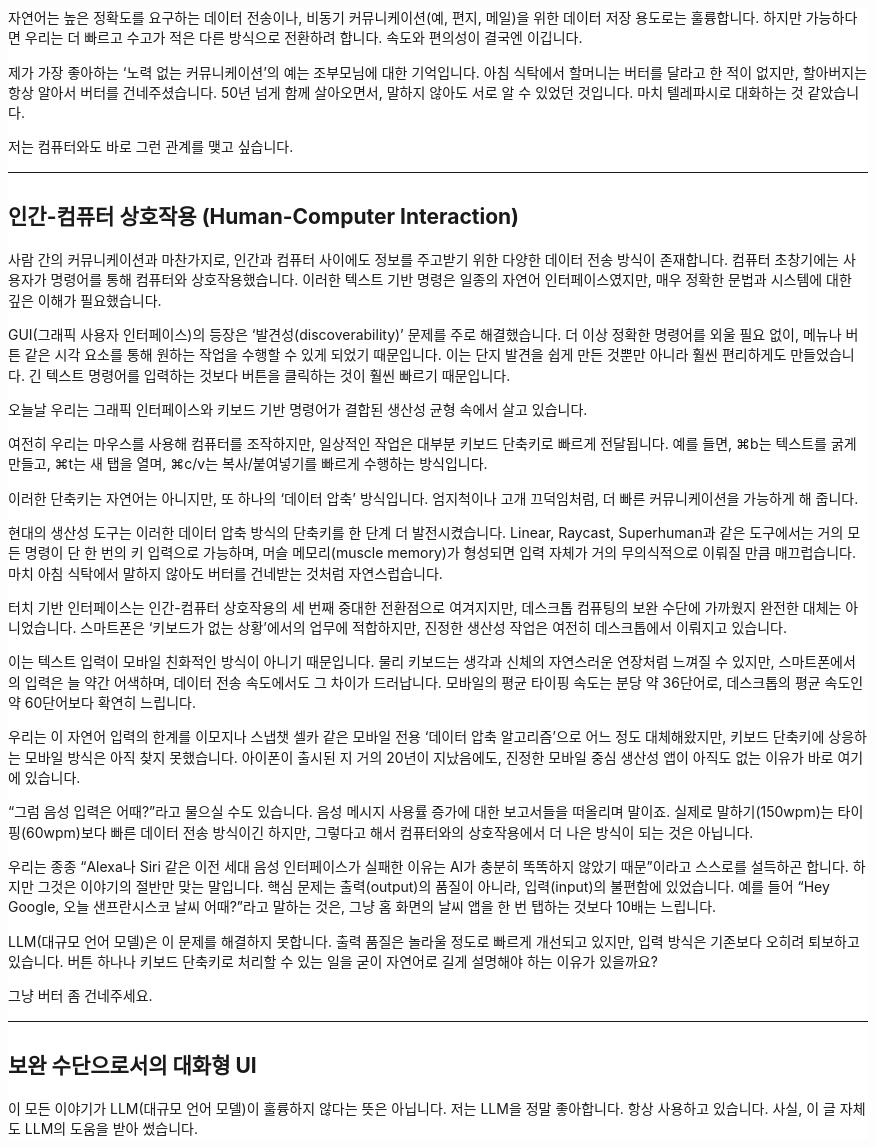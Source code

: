 자연어는 높은 정확도를 요구하는 데이터 전송이나, 비동기 커뮤니케이션(예, 편지, 메일)을 위한 데이터 저장 용도로는 훌륭합니다. 하지만 가능하다면 우리는 더 빠르고 수고가 적은 다른 방식으로 전환하려 합니다. 속도와 편의성이 결국엔 이깁니다.

제가 가장 좋아하는 ‘노력 없는 커뮤니케이션’의 예는 조부모님에 대한 기억입니다. 아침 식탁에서 할머니는 버터를 달라고 한 적이 없지만, 할아버지는 항상 알아서 버터를 건네주셨습니다. 50년 넘게 함께 살아오면서, 말하지 않아도 서로 알 수 있었던 것입니다. 마치 텔레파시로 대화하는 것 같았습니다.

저는 컴퓨터와도 바로 그런 관계를 맺고 싶습니다.

---

## 인간-컴퓨터 상호작용 (Human-Computer Interaction)

사람 간의 커뮤니케이션과 마찬가지로, 인간과 컴퓨터 사이에도 정보를 주고받기 위한 다양한 데이터 전송 방식이 존재합니다. 컴퓨터 초창기에는 사용자가 명령어를 통해 컴퓨터와 상호작용했습니다. 이러한 텍스트 기반 명령은 일종의 자연어 인터페이스였지만, 매우 정확한 문법과 시스템에 대한 깊은 이해가 필요했습니다.

GUI(그래픽 사용자 인터페이스)의 등장은 ‘발견성(discoverability)’ 문제를 주로 해결했습니다. 더 이상 정확한 명령어를 외울 필요 없이, 메뉴나 버튼 같은 시각 요소를 통해 원하는 작업을 수행할 수 있게 되었기 때문입니다. 이는 단지 발견을 쉽게 만든 것뿐만 아니라 훨씬 편리하게도 만들었습니다. 긴 텍스트 명령어를 입력하는 것보다 버튼을 클릭하는 것이 훨씬 빠르기 때문입니다.

오늘날 우리는 그래픽 인터페이스와 키보드 기반 명령어가 결합된 생산성 균형 속에서 살고 있습니다.

여전히 우리는 마우스를 사용해 컴퓨터를 조작하지만, 일상적인 작업은 대부분 키보드 단축키로 빠르게 전달됩니다. 예를 들면, ⌘b는 텍스트를 굵게 만들고, ⌘t는 새 탭을 열며, ⌘c/v는 복사/붙여넣기를 빠르게 수행하는 방식입니다.

이러한 단축키는 자연어는 아니지만, 또 하나의 ‘데이터 압축’ 방식입니다. 엄지척이나 고개 끄덕임처럼, 더 빠른 커뮤니케이션을 가능하게 해 줍니다.

현대의 생산성 도구는 이러한 데이터 압축 방식의 단축키를 한 단계 더 발전시켰습니다. Linear, Raycast, Superhuman과 같은 도구에서는 거의 모든 명령이 단 한 번의 키 입력으로 가능하며, 머슬 메모리(muscle memory)가 형성되면 입력 자체가 거의 무의식적으로 이뤄질 만큼 매끄럽습니다. 마치 아침 식탁에서 말하지 않아도 버터를 건네받는 것처럼 자연스럽습니다.

터치 기반 인터페이스는 인간-컴퓨터 상호작용의 세 번째 중대한 전환점으로 여겨지지만, 데스크톱 컴퓨팅의 보완 수단에 가까웠지 완전한 대체는 아니었습니다. 스마트폰은 ‘키보드가 없는 상황’에서의 업무에 적합하지만, 진정한 생산성 작업은 여전히 데스크톱에서 이뤄지고 있습니다.

이는 텍스트 입력이 모바일 친화적인 방식이 아니기 때문입니다. 물리 키보드는 생각과 신체의 자연스러운 연장처럼 느껴질 수 있지만, 스마트폰에서의 입력은 늘 약간 어색하며, 데이터 전송 속도에서도 그 차이가 드러납니다. 모바일의 평균 타이핑 속도는 분당 약 36단어로, 데스크톱의 평균 속도인 약 60단어보다 확연히 느립니다.

우리는 이 자연어 입력의 한계를 이모지나 스냅챗 셀카 같은 모바일 전용 ‘데이터 압축 알고리즘’으로 어느 정도 대체해왔지만, 키보드 단축키에 상응하는 모바일 방식은 아직 찾지 못했습니다. 아이폰이 출시된 지 거의 20년이 지났음에도, 진정한 모바일 중심 생산성 앱이 아직도 없는 이유가 바로 여기에 있습니다.

“그럼 음성 입력은 어때?”라고 물으실 수도 있습니다. 음성 메시지 사용률 증가에 대한 보고서들을 떠올리며 말이죠. 실제로 말하기(150wpm)는 타이핑(60wpm)보다 빠른 데이터 전송 방식이긴 하지만, 그렇다고 해서 컴퓨터와의 상호작용에서 더 나은 방식이 되는 것은 아닙니다.

우리는 종종 “Alexa나 Siri 같은 이전 세대 음성 인터페이스가 실패한 이유는 AI가 충분히 똑똑하지 않았기 때문”이라고 스스로를 설득하곤 합니다. 하지만 그것은 이야기의 절반만 맞는 말입니다. 핵심 문제는 출력(output)의 품질이 아니라, 입력(input)의 불편함에 있었습니다. 예를 들어 “Hey Google, 오늘 샌프란시스코 날씨 어때?”라고 말하는 것은, 그냥 홈 화면의 날씨 앱을 한 번 탭하는 것보다 10배는 느립니다.

LLM(대규모 언어 모델)은 이 문제를 해결하지 못합니다. 출력 품질은 놀라울 정도로 빠르게 개선되고 있지만, 입력 방식은 기존보다 오히려 퇴보하고 있습니다. 버튼 하나나 키보드 단축키로 처리할 수 있는 일을 굳이 자연어로 길게 설명해야 하는 이유가 있을까요?

그냥 버터 좀 건네주세요.

---

## 보완 수단으로서의 대화형 UI

이 모든 이야기가 LLM(대규모 언어 모델)이 훌륭하지 않다는 뜻은 아닙니다. 저는 LLM을 정말 좋아합니다. 항상 사용하고 있습니다. 사실, 이 글 자체도 LLM의 도움을 받아 썼습니다.
